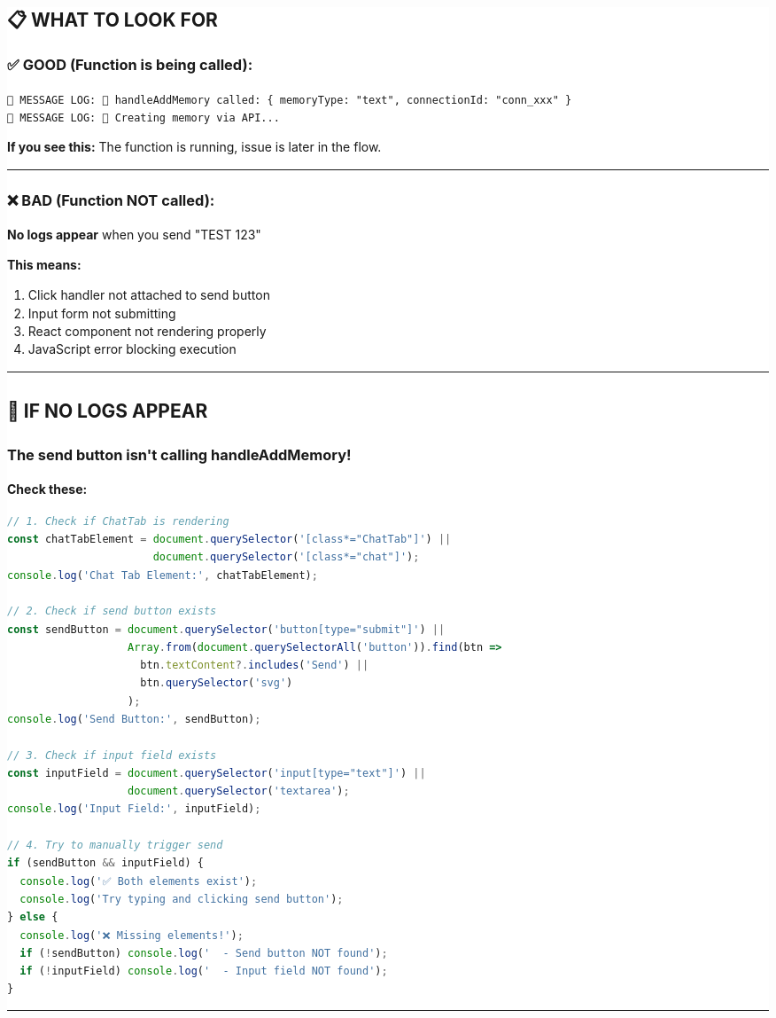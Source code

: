 
## 📋 WHAT TO LOOK FOR

### ✅ GOOD (Function is being called):

```
🎯 MESSAGE LOG: 🎯 handleAddMemory called: { memoryType: "text", connectionId: "conn_xxx" }
🎯 MESSAGE LOG: 📡 Creating memory via API...
```

**If you see this:** The function is running, issue is later in the flow.

---

### ❌ BAD (Function NOT called):

**No logs appear** when you send "TEST 123"

**This means:**
1. Click handler not attached to send button
2. Input form not submitting
3. React component not rendering properly
4. JavaScript error blocking execution

---

## 🔧 IF NO LOGS APPEAR

### The send button isn't calling handleAddMemory!

**Check these:**

```javascript
// 1. Check if ChatTab is rendering
const chatTabElement = document.querySelector('[class*="ChatTab"]') || 
                       document.querySelector('[class*="chat"]');
console.log('Chat Tab Element:', chatTabElement);

// 2. Check if send button exists
const sendButton = document.querySelector('button[type="submit"]') ||
                   Array.from(document.querySelectorAll('button')).find(btn => 
                     btn.textContent?.includes('Send') || 
                     btn.querySelector('svg')
                   );
console.log('Send Button:', sendButton);

// 3. Check if input field exists
const inputField = document.querySelector('input[type="text"]') ||
                   document.querySelector('textarea');
console.log('Input Field:', inputField);

// 4. Try to manually trigger send
if (sendButton && inputField) {
  console.log('✅ Both elements exist');
  console.log('Try typing and clicking send button');
} else {
  console.log('❌ Missing elements!');
  if (!sendButton) console.log('  - Send button NOT found');
  if (!inputField) console.log('  - Input field NOT found');
}
```

---